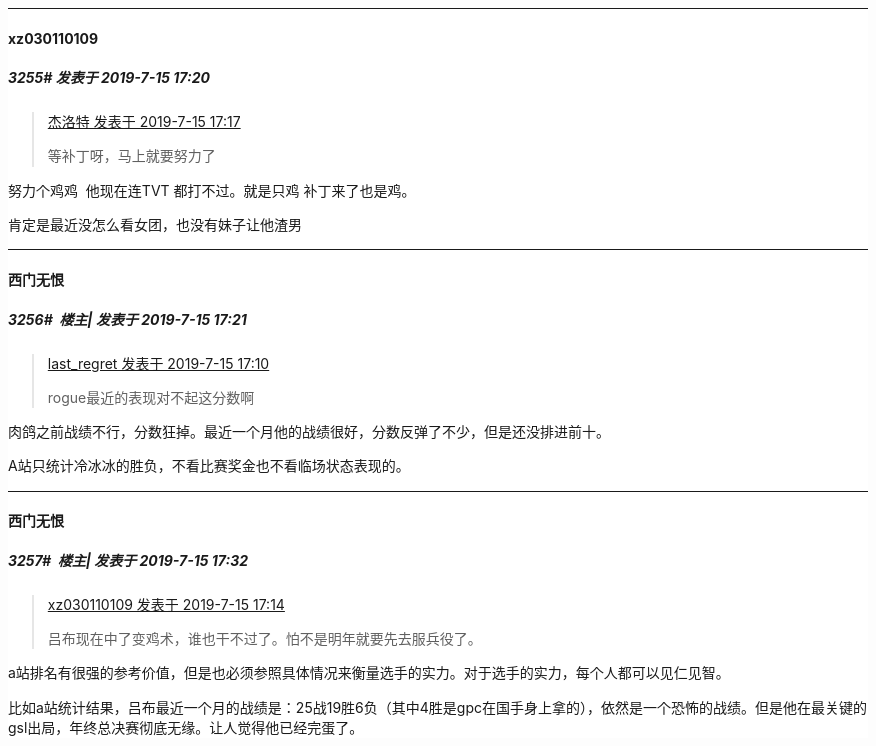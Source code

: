





*****

####  xz030110109  
##### 3255#       发表于 2019-7-15 17:20



<blockquote><a href="httphttps://bbs.saraba1st.com/2b/forum.php?mod=redirect&amp;goto=findpost&amp;pid=44525876&amp;ptid=1824891" target="_blank">杰洛特 发表于 2019-7-15 17:17</a>

等补丁呀，马上就要努力了</blockquote>
努力个鸡鸡  他现在连TVT 都打不过。就是只鸡 补丁来了也是鸡。

肯定是最近没怎么看女团，也没有妹子让他渣男







*****

####  西门无恨  
##### 3256#         楼主| 发表于 2019-7-15 17:21



<blockquote><a href="httphttps://bbs.saraba1st.com/2b/forum.php?mod=redirect&amp;goto=findpost&amp;pid=44525753&amp;ptid=1824891" target="_blank">last_regret 发表于 2019-7-15 17:10</a>

rogue最近的表现对不起这分数啊</blockquote>
肉鸽之前战绩不行，分数狂掉。最近一个月他的战绩很好，分数反弹了不少，但是还没排进前十。

A站只统计冷冰冰的胜负，不看比赛奖金也不看临场状态表现的。







*****

####  西门无恨  
##### 3257#         楼主| 发表于 2019-7-15 17:32



<blockquote><a href="httphttps://bbs.saraba1st.com/2b/forum.php?mod=redirect&amp;goto=findpost&amp;pid=44525830&amp;ptid=1824891" target="_blank">xz030110109 发表于 2019-7-15 17:14</a>

吕布现在中了变鸡术，谁也干不过了。怕不是明年就要先去服兵役了。</blockquote>
a站排名有很强的参考价值，但是也必须参照具体情况来衡量选手的实力。对于选手的实力，每个人都可以见仁见智。


比如a站统计结果，吕布最近一个月的战绩是：25战19胜6负（其中4胜是gpc在国手身上拿的），依然是一个恐怖的战绩。但是他在最关键的gsl出局，年终总决赛彻底无缘。让人觉得他已经完蛋了。





